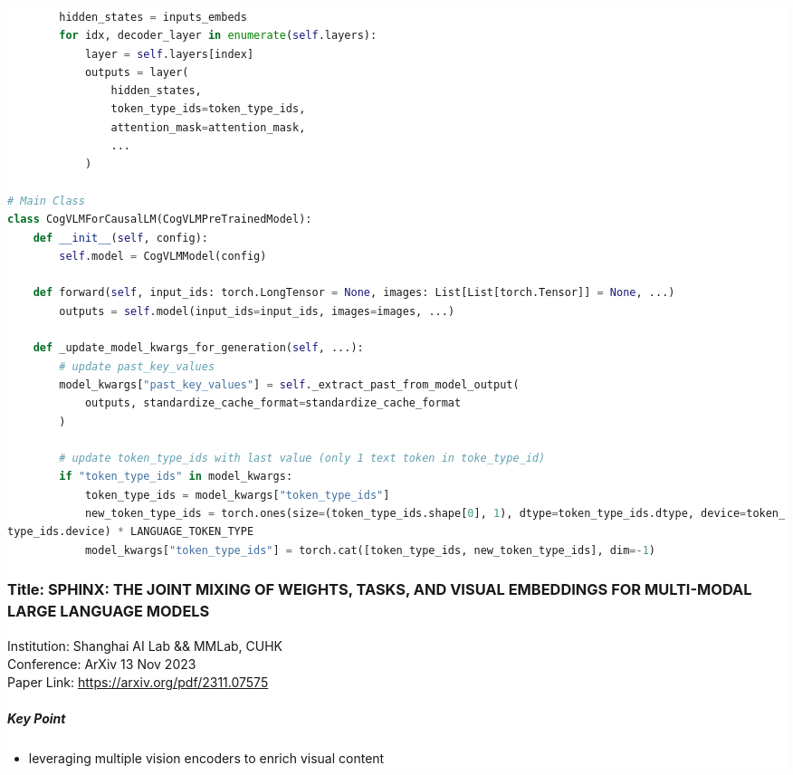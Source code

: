 ```python
        hidden_states = inputs_embeds
        for idx, decoder_layer in enumerate(self.layers):
            layer = self.layers[index]
            outputs = layer(
                hidden_states,
                token_type_ids=token_type_ids,
                attention_mask=attention_mask,
                ...
            )

# Main Class
class CogVLMForCausalLM(CogVLMPreTrainedModel):
    def __init__(self, config):
        self.model = CogVLMModel(config)
    
    def forward(self, input_ids: torch.LongTensor = None, images: List[List[torch.Tensor]] = None, ...)
        outputs = self.model(input_ids=input_ids, images=images, ...)

    def _update_model_kwargs_for_generation(self, ...):
        # update past_key_values
        model_kwargs["past_key_values"] = self._extract_past_from_model_output(
            outputs, standardize_cache_format=standardize_cache_format
        )

        # update token_type_ids with last value (only 1 text token in toke_type_id)
        if "token_type_ids" in model_kwargs:
            token_type_ids = model_kwargs["token_type_ids"]
            new_token_type_ids = torch.ones(size=(token_type_ids.shape[0], 1), dtype=token_type_ids.dtype, device=token_type_ids.device) * LANGUAGE_TOKEN_TYPE
            model_kwargs["token_type_ids"] = torch.cat([token_type_ids, new_token_type_ids], dim=-1)

```

### Title: SPHINX: THE JOINT MIXING OF WEIGHTS, TASKS, AND VISUAL EMBEDDINGS FOR MULTI-MODAL LARGE LANGUAGE MODELS
Institution: Shanghai AI Lab && MMLab, CUHK     
Conference: ArXiv 13 Nov 2023    
Paper Link: https://arxiv.org/pdf/2311.07575    

##### Key Point
- leveraging multiple vision encoders to enrich visual content
